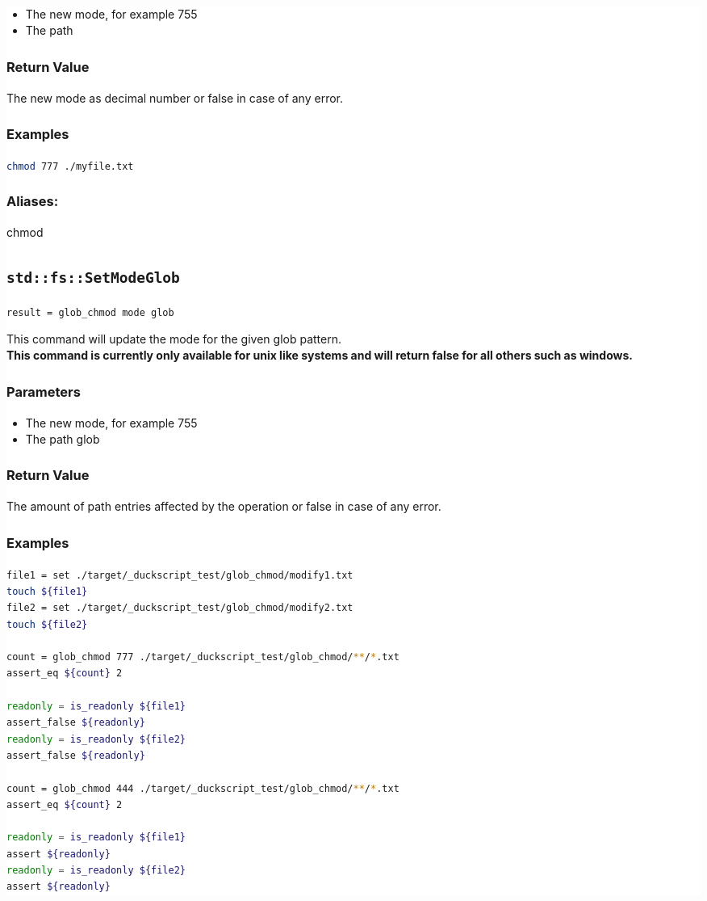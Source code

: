 * The new mode, for example 755
* The path

### Return Value

The new mode as decimal number or false in case of any error.

### Examples

```sh
chmod 777 ./myfile.txt
```


### Aliases:
chmod

<a name="std__fs__SetModeGlob"></a>
## `std::fs::SetModeGlob`

```sh
result = glob_chmod mode glob
```

This command will update the mode for the given glob pattern.<br>
**This command is currently only available for unix like systems and will return false for all others such as windows.**

### Parameters

* The new mode, for example 755
* The path glob

### Return Value

The amount of path entries affected by the operation or false in case of any error.

### Examples

```sh
file1 = set ./target/_duckscript_test/glob_chmod/modify1.txt
touch ${file1}
file2 = set ./target/_duckscript_test/glob_chmod/modify2.txt
touch ${file2}

count = glob_chmod 777 ./target/_duckscript_test/glob_chmod/**/*.txt
assert_eq ${count} 2

readonly = is_readonly ${file1}
assert_false ${readonly}
readonly = is_readonly ${file2}
assert_false ${readonly}

count = glob_chmod 444 ./target/_duckscript_test/glob_chmod/**/*.txt
assert_eq ${count} 2

readonly = is_readonly ${file1}
assert ${readonly}
readonly = is_readonly ${file2}
assert ${readonly}
```
